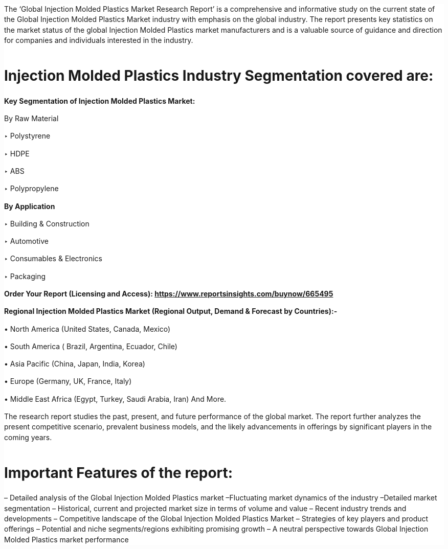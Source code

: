 The ‘Global Injection Molded Plastics Market Research Report’ is a comprehensive and informative study on the current state of the Global Injection Molded Plastics Market industry with emphasis on the global industry. The report presents key statistics on the market status of the global Injection Molded Plastics market manufacturers and is a valuable source of guidance and direction for companies and individuals interested in the industry.

# <strong>Injection Molded Plastics Industry Segmentation covered are:</strong>

<strong>Key Segmentation of Injection Molded Plastics Market:</strong> 


By Raw Material

‣ Polystyrene

‣ HDPE

‣ ABS

‣ Polypropylene

<Strong>By Application</Strong>

‣ Building & Construction

‣ Automotive

‣ Consumables & Electronics

‣ Packaging

<strong>Order Your Report (Licensing and Access): <a href=https://www.reportsinsights.com/buynow/665495 style=color:#0000ff;>https://www.reportsinsights.com/buynow/665495</a></strong>

<strong>Regional Injection Molded Plastics Market (Regional Output, Demand &amp; Forecast by Countries):-</strong>

• North America (United States, Canada, Mexico)

• South America ( Brazil, Argentina, Ecuador, Chile)

• Asia Pacific (China, Japan, India, Korea)

• Europe (Germany, UK, France, Italy)

• Middle East Africa (Egypt, Turkey, Saudi Arabia, Iran) And More.

The research report studies the past, present, and future performance of the global market. The report further analyzes the present competitive scenario, prevalent business models, and the likely advancements in offerings by significant players in the coming years.

# <strong>Important Features of the report:</strong>
– Detailed analysis of the Global Injection Molded Plastics market
–Fluctuating market dynamics of the industry
–Detailed market segmentation
– Historical, current and projected market size in terms of volume and value
– Recent industry trends and developments
– Competitive landscape of the Global Injection Molded Plastics Market
– Strategies of key players and product offerings
– Potential and niche segments/regions exhibiting promising growth
– A neutral perspective towards Global Injection Molded Plastics market performance
